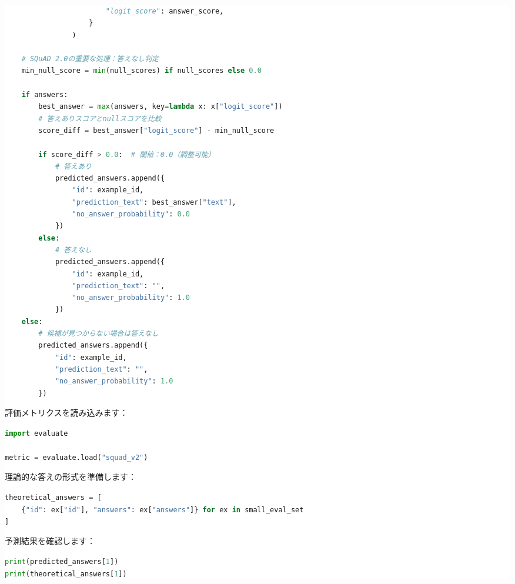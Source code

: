 ```python
                        "logit_score": answer_score,
                    }
                )

    # SQuAD 2.0の重要な処理：答えなし判定
    min_null_score = min(null_scores) if null_scores else 0.0

    if answers:
        best_answer = max(answers, key=lambda x: x["logit_score"])
        # 答えありスコアとnullスコアを比較
        score_diff = best_answer["logit_score"] - min_null_score

        if score_diff > 0.0:  # 閾値：0.0（調整可能）
            # 答えあり
            predicted_answers.append({
                "id": example_id,
                "prediction_text": best_answer["text"],
                "no_answer_probability": 0.0
            })
        else:
            # 答えなし
            predicted_answers.append({
                "id": example_id,
                "prediction_text": "",
                "no_answer_probability": 1.0
            })
    else:
        # 候補が見つからない場合は答えなし
        predicted_answers.append({
            "id": example_id,
            "prediction_text": "",
            "no_answer_probability": 1.0
        })
```

評価メトリクスを読み込みます：

```python
import evaluate

metric = evaluate.load("squad_v2")
```

理論的な答えの形式を準備します：

```python
theoretical_answers = [
    {"id": ex["id"], "answers": ex["answers"]} for ex in small_eval_set
]
```

予測結果を確認します：

```python
print(predicted_answers[1])
print(theoretical_answers[1])
```
